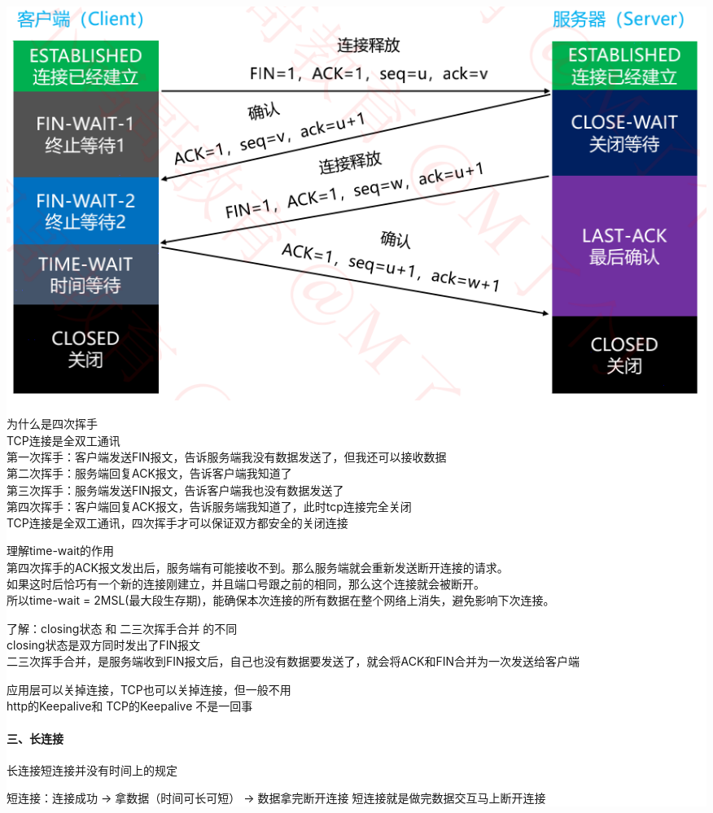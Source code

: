 <img src="/images/Network/tcp29.png" alt="img">

为什么是四次挥手    
TCP连接是全双工通讯     
第一次挥手：客户端发送FIN报文，告诉服务端我没有数据发送了，但我还可以接收数据                     
第二次挥手：服务端回复ACK报文，告诉客户端我知道了          
第三次挥手：服务端发送FIN报文，告诉客户端我也没有数据发送了     
第四次挥手：客户端回复ACK报文，告诉服务端我知道了，此时tcp连接完全关闭              
TCP连接是全双工通讯，四次挥手才可以保证双方都安全的关闭连接    


理解time-wait的作用    
第四次挥手的ACK报文发出后，服务端有可能接收不到。那么服务端就会重新发送断开连接的请求。    
如果这时后恰巧有一个新的连接刚建立，并且端口号跟之前的相同，那么这个连接就会被断开。      
所以time-wait = 2MSL(最大段生存期)，能确保本次连接的所有数据在整个网络上消失，避免影响下次连接。          


了解：closing状态 和 二三次挥手合并 的不同    
closing状态是双方同时发出了FIN报文    
二三次挥手合并，是服务端收到FIN报文后，自己也没有数据要发送了，就会将ACK和FIN合并为一次发送给客户端     


应用层可以关掉连接，TCP也可以关掉连接，但一般不用     
http的Keepalive和 TCP的Keepalive 不是一回事    

#### **三、长连接**    
长连接短连接并没有时间上的规定

短连接：连接成功 -> 拿数据（时间可长可短） -> 数据拿完断开连接
短连接就是做完数据交互马上断开连接
